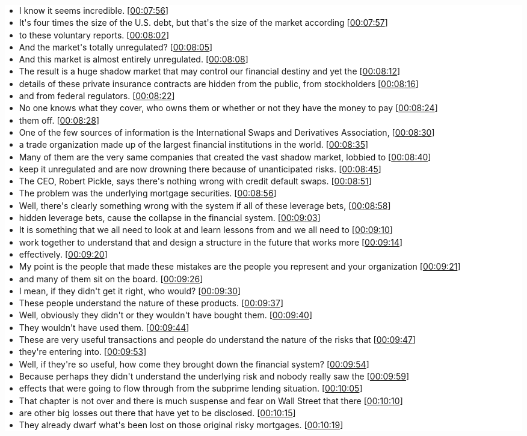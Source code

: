 *  I know it seems incredible. [[00:07:56](https://www.youtube.com/watch?v=5LkONRQPsEk&t=476.52s)]
*  It's four times the size of the U.S. debt, but that's the size of the market according [[00:07:57](https://www.youtube.com/watch?v=5LkONRQPsEk&t=477.68s)]
*  to these voluntary reports. [[00:08:02](https://www.youtube.com/watch?v=5LkONRQPsEk&t=482.84s)]
*  And the market's totally unregulated? [[00:08:05](https://www.youtube.com/watch?v=5LkONRQPsEk&t=485.4s)]
*  And this market is almost entirely unregulated. [[00:08:08](https://www.youtube.com/watch?v=5LkONRQPsEk&t=488.03999999999996s)]
*  The result is a huge shadow market that may control our financial destiny and yet the [[00:08:12](https://www.youtube.com/watch?v=5LkONRQPsEk&t=492.36s)]
*  details of these private insurance contracts are hidden from the public, from stockholders [[00:08:16](https://www.youtube.com/watch?v=5LkONRQPsEk&t=496.8s)]
*  and from federal regulators. [[00:08:22](https://www.youtube.com/watch?v=5LkONRQPsEk&t=502.36s)]
*  No one knows what they cover, who owns them or whether or not they have the money to pay [[00:08:24](https://www.youtube.com/watch?v=5LkONRQPsEk&t=504.28s)]
*  them off. [[00:08:28](https://www.youtube.com/watch?v=5LkONRQPsEk&t=508.71999999999997s)]
*  One of the few sources of information is the International Swaps and Derivatives Association, [[00:08:30](https://www.youtube.com/watch?v=5LkONRQPsEk&t=510.08s)]
*  a trade organization made up of the largest financial institutions in the world. [[00:08:35](https://www.youtube.com/watch?v=5LkONRQPsEk&t=515.12s)]
*  Many of them are the very same companies that created the vast shadow market, lobbied to [[00:08:40](https://www.youtube.com/watch?v=5LkONRQPsEk&t=520.76s)]
*  keep it unregulated and are now drowning there because of unanticipated risks. [[00:08:45](https://www.youtube.com/watch?v=5LkONRQPsEk&t=525.28s)]
*  The CEO, Robert Pickle, says there's nothing wrong with credit default swaps. [[00:08:51](https://www.youtube.com/watch?v=5LkONRQPsEk&t=531.56s)]
*  The problem was the underlying mortgage securities. [[00:08:56](https://www.youtube.com/watch?v=5LkONRQPsEk&t=536.16s)]
*  Well, there's clearly something wrong with the system if all of these leverage bets, [[00:08:58](https://www.youtube.com/watch?v=5LkONRQPsEk&t=538.68s)]
*  hidden leverage bets, cause the collapse in the financial system. [[00:09:03](https://www.youtube.com/watch?v=5LkONRQPsEk&t=543.5999999999999s)]
*  It is something that we all need to look at and learn lessons from and we all need to [[00:09:10](https://www.youtube.com/watch?v=5LkONRQPsEk&t=550.8399999999999s)]
*  work together to understand that and design a structure in the future that works more [[00:09:14](https://www.youtube.com/watch?v=5LkONRQPsEk&t=554.88s)]
*  effectively. [[00:09:20](https://www.youtube.com/watch?v=5LkONRQPsEk&t=560.1199999999999s)]
*  My point is the people that made these mistakes are the people you represent and your organization [[00:09:21](https://www.youtube.com/watch?v=5LkONRQPsEk&t=561.36s)]
*  and many of them sit on the board. [[00:09:26](https://www.youtube.com/watch?v=5LkONRQPsEk&t=566.08s)]
*  I mean, if they didn't get it right, who would? [[00:09:30](https://www.youtube.com/watch?v=5LkONRQPsEk&t=570.12s)]
*  These people understand the nature of these products. [[00:09:37](https://www.youtube.com/watch?v=5LkONRQPsEk&t=577.2s)]
*  Well, obviously they didn't or they wouldn't have bought them. [[00:09:40](https://www.youtube.com/watch?v=5LkONRQPsEk&t=580.84s)]
*  They wouldn't have used them. [[00:09:44](https://www.youtube.com/watch?v=5LkONRQPsEk&t=584.4s)]
*  These are very useful transactions and people do understand the nature of the risks that [[00:09:47](https://www.youtube.com/watch?v=5LkONRQPsEk&t=587.52s)]
*  they're entering into. [[00:09:53](https://www.youtube.com/watch?v=5LkONRQPsEk&t=593.9200000000001s)]
*  Well, if they're so useful, how come they brought down the financial system? [[00:09:54](https://www.youtube.com/watch?v=5LkONRQPsEk&t=594.9200000000001s)]
*  Because perhaps they didn't understand the underlying risk and nobody really saw the [[00:09:59](https://www.youtube.com/watch?v=5LkONRQPsEk&t=599.04s)]
*  effects that were going to flow through from the subprime lending situation. [[00:10:05](https://www.youtube.com/watch?v=5LkONRQPsEk&t=605.72s)]
*  That chapter is not over and there is much suspense and fear on Wall Street that there [[00:10:10](https://www.youtube.com/watch?v=5LkONRQPsEk&t=610.8000000000001s)]
*  are other big losses out there that have yet to be disclosed. [[00:10:15](https://www.youtube.com/watch?v=5LkONRQPsEk&t=615.2s)]
*  They already dwarf what's been lost on those original risky mortgages. [[00:10:19](https://www.youtube.com/watch?v=5LkONRQPsEk&t=619.0400000000001s)]